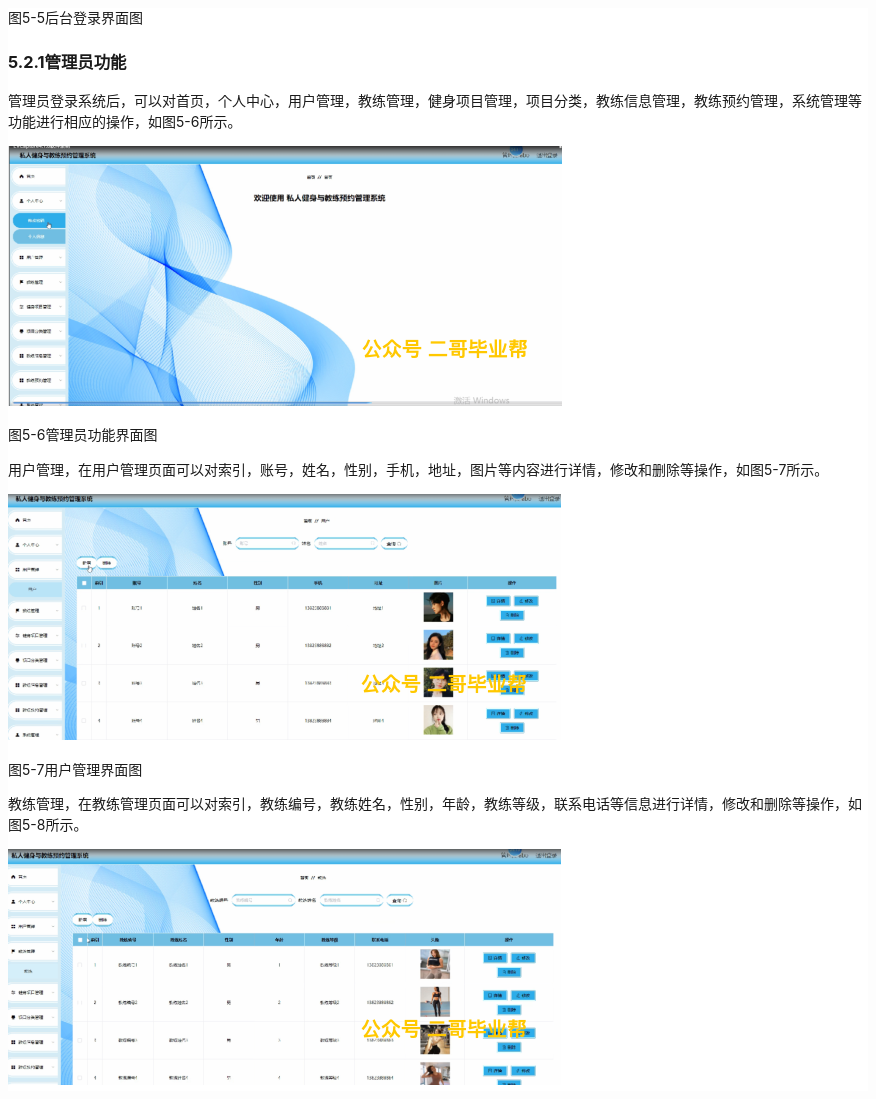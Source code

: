 图5-5后台登录界面图
### 5.2.1管理员功能
管理员登录系统后，可以对首页，个人中心，用户管理，教练管理，健身项目管理，项目分类，教练信息管理，教练预约管理，系统管理等功能进行相应的操作，如图5-6所示。

![](/md/blog.019.png)

图5-6管理员功能界面图

用户管理，在用户管理页面可以对索引，账号，姓名，性别，手机，地址，图片等内容进行详情，修改和删除等操作，如图5-7所示。

![](/md/blog.020.png)

图5-7用户管理界面图

教练管理，在教练管理页面可以对索引，教练编号，教练姓名，性别，年龄，教练等级，联系电话等信息进行详情，修改和删除等操作，如图5-8所示。

![](/md/blog.021.png)
